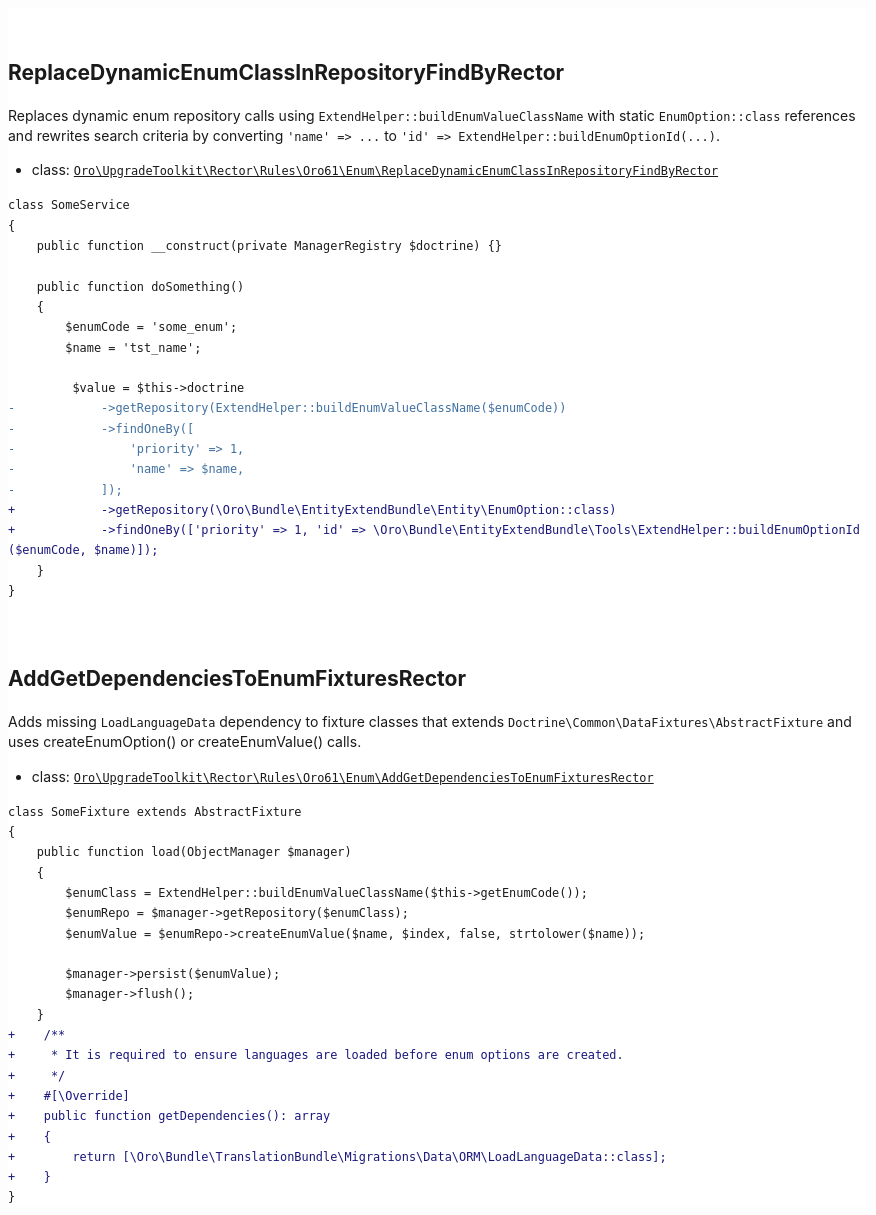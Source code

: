 <br>

## ReplaceDynamicEnumClassInRepositoryFindByRector

Replaces dynamic enum repository calls using ```ExtendHelper::buildEnumValueClassName``` with static ```EnumOption::class``` references and rewrites search criteria by converting ```'name' => ...``` to ```'id' => ExtendHelper::buildEnumOptionId(...)```.

- class: [`Oro\UpgradeToolkit\Rector\Rules\Oro61\Enum\ReplaceDynamicEnumClassInRepositoryFindByRector`](../src/Rector/Rules/Oro61/Enum/ReplaceDynamicEnumClassInRepositoryFindByRector.php)

```diff
class SomeService
{
    public function __construct(private ManagerRegistry $doctrine) {}

    public function doSomething()
    {
        $enumCode = 'some_enum';
        $name = 'tst_name';

         $value = $this->doctrine
-            ->getRepository(ExtendHelper::buildEnumValueClassName($enumCode))
-            ->findOneBy([
-                'priority' => 1,
-                'name' => $name,
-            ]);
+            ->getRepository(\Oro\Bundle\EntityExtendBundle\Entity\EnumOption::class)
+            ->findOneBy(['priority' => 1, 'id' => \Oro\Bundle\EntityExtendBundle\Tools\ExtendHelper::buildEnumOptionId($enumCode, $name)]);
    }
}
```

<br>

## AddGetDependenciesToEnumFixturesRector

Adds missing ```LoadLanguageData``` dependency to fixture classes that extends ```Doctrine\Common\DataFixtures\AbstractFixture``` and uses createEnumOption() or createEnumValue() calls.

- class: [`Oro\UpgradeToolkit\Rector\Rules\Oro61\Enum\AddGetDependenciesToEnumFixturesRector`](../src/Rector/Rules/Oro61/Enum/AddGetDependenciesToEnumFixturesRector.php)

```diff
class SomeFixture extends AbstractFixture
{
    public function load(ObjectManager $manager)
    {
        $enumClass = ExtendHelper::buildEnumValueClassName($this->getEnumCode());
        $enumRepo = $manager->getRepository($enumClass);
        $enumValue = $enumRepo->createEnumValue($name, $index, false, strtolower($name));

        $manager->persist($enumValue);
        $manager->flush();
    }
+    /**
+     * It is required to ensure languages are loaded before enum options are created.
+     */
+    #[\Override]
+    public function getDependencies(): array
+    {
+        return [\Oro\Bundle\TranslationBundle\Migrations\Data\ORM\LoadLanguageData::class];
+    }
}
```
